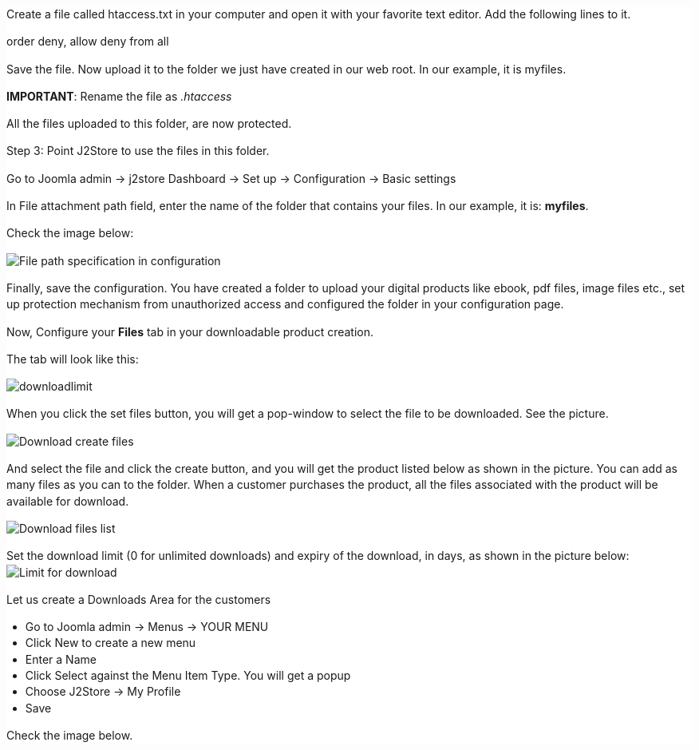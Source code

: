Create a file called htaccess.txt in your computer and open it with your favorite text editor. Add the following lines to it.

order deny, allow deny from all

Save the file. Now upload it to the folder we just have created in our web root. In our example, it is myfiles.

**IMPORTANT**: Rename the file as _.htaccess_

All the files uploaded to this folder, are now protected.

Step 3: Point J2Store to use the files in this folder.

Go to Joomla admin -&gt; j2store Dashboard -&gt; Set up -&gt; Configuration -&gt; Basic settings

In File attachment path field, enter the name of the folder that contains your files. In our example, it is: **myfiles**.

Check the image below:

![File path specification in configuration](https://raw.githubusercontent.com/j2store/doc-images/master/catalog/downloadable-product/down-pro-file-path-config.png)

Finally, save the configuration. You have created a folder to upload your digital products like ebook, pdf files, image files etc., set up protection mechanism from unauthorized access and configured the folder in your configuration page.

Now, Configure your **Files** tab in your downloadable product creation.

The tab will look like this:

![downloadlimit](https://raw.githubusercontent.com/j2store/doc-images/master/catalog/downloadable-product/down-pro-down-limit.png)

When you click the set files button, you will get a pop-window to select the file to be downloaded. See the picture.

![Download create files](https://raw.githubusercontent.com/j2store/doc-images/master/catalog/downloadable-product/down-pro-create-files.png)

And select the file and click the create button, and you will get the product listed below as shown in the picture. You can add as many files as you can to the folder. When a customer purchases the product, all the files associated with the product will be available for download.

![Download files list](https://raw.githubusercontent.com/j2store/doc-images/master/catalog/downloadable-product/down-pro-files-list.png)

Set the download limit \(0 for unlimited downloads\) and expiry of the download, in days, as shown in the picture below: ![Limit for download](https://raw.githubusercontent.com/j2store/doc-images/master/catalog/downloadable-product/down_files_limit.png)

Let us create a Downloads Area for the customers

* Go to Joomla admin -&gt; Menus -&gt; YOUR MENU
* Click New to create a new menu
* Enter a Name
* Click Select against the Menu Item Type. You will get a popup
* Choose J2Store -&gt; My Profile
* Save

Check the image below.
